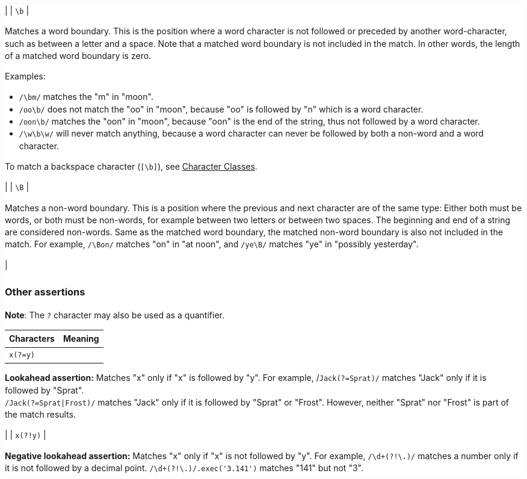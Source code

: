 |
| `\b` |

Matches a word boundary. This is the position where a word character is not followed or preceded by another word-character, such as between a letter and a space. Note that a matched word boundary is not included in the match. In other words, the length of a matched word boundary is zero.

Examples:

- `/\bm/` matches the "m" in "moon".
- `/oo\b/` does not match the "oo" in "moon", because "oo" is followed by "n" which is a word character.
- `/oon\b/` matches the "oon" in "moon", because "oon" is the end of the string, thus not followed by a word character.
- `/\w\b\w/` will never match anything, because a word character can never be followed by both a non-word and a word character.

To match a backspace character (`[\b]`), see [Character Classes](https://developer.mozilla.org/en-US/docs/Web/JavaScript/Guide/Regular_Expressions/Character_Classes).

|
| `\B` |

Matches a non-word boundary. This is a position where the previous and next character are of the same type: Either both must be words, or both must be non-words, for example between two letters or between two spaces. The beginning and end of a string are considered non-words. Same as the matched word boundary, the matched non-word boundary is also not included in the match. For example, `/\Bon/` matches "on" in "at noon", and `/ye\B/` matches "ye" in "possibly yesterday".

|

### Other assertions

**Note**: The `?` character may also be used as a quantifier.

| Characters | Meaning |
| ---------- | ------- |
| `x(?=y)`   |

**Lookahead assertion:** Matches "x" only if "x" is followed by "y". For example, /`Jack(?=Sprat)/` matches "Jack" only if it is followed by "Sprat".  
`/Jack(?=Sprat|Frost)/` matches "Jack" only if it is followed by "Sprat" or "Frost". However, neither "Sprat" nor "Frost" is part of the match results.

|
| `x(?!y)` |

**Negative lookahead assertion:** Matches "x" only if "x" is not followed by "y". For example, `/\d+(?!\.)/` matches a number only if it is not followed by a decimal point. `/\d+(?!\.)/.exec('3.141')` matches "141" but not "3".
